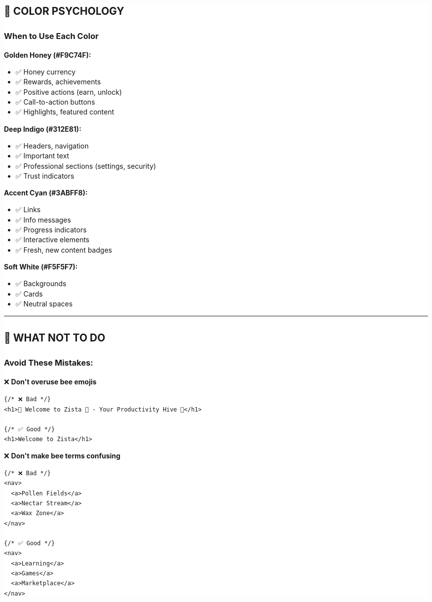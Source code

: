 
## 🎨 COLOR PSYCHOLOGY

### **When to Use Each Color**

**Golden Honey (#F9C74F):**
- ✅ Honey currency
- ✅ Rewards, achievements
- ✅ Positive actions (earn, unlock)
- ✅ Call-to-action buttons
- ✅ Highlights, featured content

**Deep Indigo (#312E81):**
- ✅ Headers, navigation
- ✅ Important text
- ✅ Professional sections (settings, security)
- ✅ Trust indicators

**Accent Cyan (#3ABFF8):**
- ✅ Links
- ✅ Info messages
- ✅ Progress indicators
- ✅ Interactive elements
- ✅ Fresh, new content badges

**Soft White (#F5F5F7):**
- ✅ Backgrounds
- ✅ Cards
- ✅ Neutral spaces

---

## 🚫 WHAT NOT TO DO

### **Avoid These Mistakes:**

❌ **Don't overuse bee emojis**
```tsx
{/* ❌ Bad */}
<h1>🐝 Welcome to Zista 🐝 - Your Productivity Hive 🐝</h1>

{/* ✅ Good */}
<h1>Welcome to Zista</h1>
```

❌ **Don't make bee terms confusing**
```tsx
{/* ❌ Bad */}
<nav>
  <a>Pollen Fields</a>
  <a>Nectar Stream</a>
  <a>Wax Zone</a>
</nav>

{/* ✅ Good */}
<nav>
  <a>Learning</a>
  <a>Games</a>
  <a>Marketplace</a>
</nav>
```
